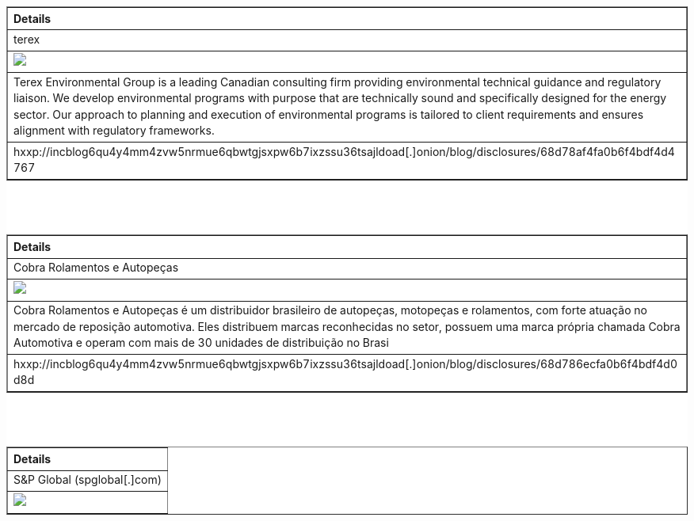 <table border="1" class="stocktable" id="table1">
  <thead>
    <tr style="text-align: left;">
      <th>Details</th>
    </tr>
  </thead>
  <tbody>
    <tr>
      <td>terex</td>
    </tr>
    <tr>
      <td><img src="https://images.ransomware.live/victims/d169cc646d98e0efc1172710f9bb6a32.png" width="200"></td>
    </tr>
    <tr>
      <td>Terex Environmental Group is a leading Canadian consulting firm providing environmental technical guidance and regulatory liaison. We develop environmental programs with purpose that are technically sound and specifically designed for the energy sector. Our approach to planning and execution of environmental programs is tailored to client requirements and ensures alignment with regulatory frameworks.</td>
    </tr>
    <tr>
      <td>hxxp://incblog6qu4y4mm4zvw5nrmue6qbwtgjsxpw6b7ixzssu36tsajldoad[.]onion/blog/disclosures/68d78af4fa0b6f4bdf4d4767</td>
    </tr>
  </tbody>
</table><br><br><table border="1" class="stocktable" id="table1">
  <thead>
    <tr style="text-align: left;">
      <th>Details</th>
    </tr>
  </thead>
  <tbody>
    <tr>
      <td>Cobra Rolamentos e Autopeças</td>
    </tr>
    <tr>
      <td><img src="https://images.ransomware.live/victims/a18d28589596578b8815b830343d6ef0.png" width="200"></td>
    </tr>
    <tr>
      <td>Cobra Rolamentos e Autopeças é um distribuidor brasileiro de autopeças, motopeças e rolamentos, com forte atuação no mercado de reposição automotiva. Eles distribuem marcas reconhecidas no setor, possuem uma marca própria chamada Cobra Automotiva e operam com mais de 30 unidades de distribuição no Brasi</td>
    </tr>
    <tr>
      <td>hxxp://incblog6qu4y4mm4zvw5nrmue6qbwtgjsxpw6b7ixzssu36tsajldoad[.]onion/blog/disclosures/68d786ecfa0b6f4bdf4d0d8d</td>
    </tr>
  </tbody>
</table><br><br><table border="1" class="stocktable" id="table1">
  <thead>
    <tr style="text-align: left;">
      <th>Details</th>
    </tr>
  </thead>
  <tbody>
    <tr>
      <td>S&P Global (spglobal[.]com)</td>
    </tr>
    <tr>
      <td><img src="https://images.ransomware.live/victims/c868f75405b95ce670bb566295be411b.png" width="200"></td>
    </tr>